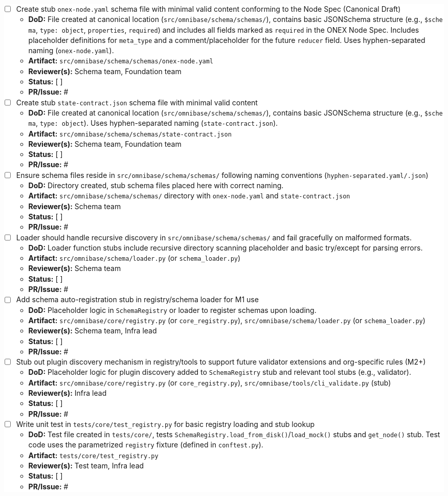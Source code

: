 - [ ] Create stub `onex-node.yaml` schema file with minimal valid content conforming to the Node Spec (Canonical Draft)
    - **DoD:** File created at canonical location (`src/omnibase/schema/schemas/`), contains basic JSONSchema structure (e.g., `$schema`, `type: object`, `properties`, `required`) and includes all fields marked as `required` in the ONEX Node Spec. Includes placeholder definitions for `meta_type` and a comment/placeholder for the future `reducer` field. Uses hyphen-separated naming (`onex-node.yaml`).
    - **Artifact:** `src/omnibase/schema/schemas/onex-node.yaml`
    - **Reviewer(s):** Schema team, Foundation team
    - **Status:** [ ]
    - **PR/Issue:** #
- [ ] Create stub `state-contract.json` schema file with minimal valid content
    - **DoD:** File created at canonical location (`src/omnibase/schema/schemas/`), contains basic JSONSchema structure (e.g., `$schema`, `type: object`). Uses hyphen-separated naming (`state-contract.json`).
    - **Artifact:** `src/omnibase/schema/schemas/state-contract.json`
    - **Reviewer(s):** Schema team, Foundation team
    - **Status:** [ ]
    - **PR/Issue:** #
- [ ] Ensure schema files reside in `src/omnibase/schema/schemas/` following naming conventions (`hyphen-separated.yaml/.json`)
    - **DoD:** Directory created, stub schema files placed here with correct naming.
    - **Artifact:** `src/omnibase/schema/schemas/` directory with `onex-node.yaml` and `state-contract.json`
    - **Reviewer(s):** Schema team
    - **Status:** [ ]
    - **PR/Issue:** #
- [ ] Loader should handle recursive discovery in `src/omnibase/schema/schemas/` and fail gracefully on malformed formats.
    - **DoD:** Loader function stubs include recursive directory scanning placeholder and basic try/except for parsing errors.
    - **Artifact:** `src/omnibase/schema/loader.py` (or `schema_loader.py`)
    - **Reviewer(s):** Schema team
    - **Status:** [ ]
    - **PR/Issue:** #
- [ ] Add schema auto-registration stub in registry/schema loader for M1 use
    - **DoD:** Placeholder logic in `SchemaRegistry` or loader to register schemas upon loading.
    - **Artifact:** `src/omnibase/core/registry.py` (or `core_registry.py`), `src/omnibase/schema/loader.py` (or `schema_loader.py`)
    - **Reviewer(s):** Schema team, Infra lead
    - **Status:** [ ]
    - **PR/Issue:** #
- [ ] Stub out plugin discovery mechanism in registry/tools to support future validator extensions and org-specific rules (M2+)
    - **DoD:** Placeholder logic for plugin discovery added to `SchemaRegistry` stub and relevant tool stubs (e.g., validator).
    - **Artifact:** `src/omnibase/core/registry.py` (or `core_registry.py`), `src/omnibase/tools/cli_validate.py` (stub)
    - **Reviewer(s):** Infra lead
    - **Status:** [ ]
    - **PR/Issue:** #
- [ ] Write unit test in `tests/core/test_registry.py` for basic registry loading and stub lookup
    - **DoD:** Test file created in `tests/core/`, tests `SchemaRegistry.load_from_disk()`/`load_mock()` stubs and `get_node()` stub. Test code uses the parametrized `registry` fixture (defined in `conftest.py`).
    - **Artifact:** `tests/core/test_registry.py`
    - **Reviewer(s):** Test team, Infra lead
    - **Status:** [ ]
    - **PR/Issue:** #

